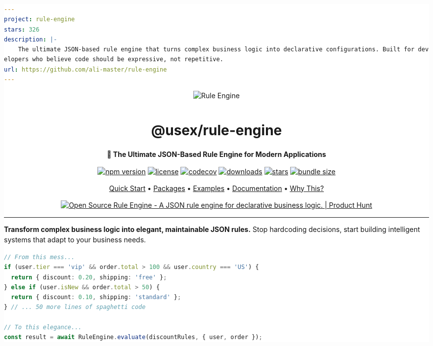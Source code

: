 ```yaml
---
project: rule-engine
stars: 326
description: |-
    The ultimate JSON-based rule engine that turns complex business logic into declarative configurations. Built for developers who believe code should be expressive, not repetitive.
url: https://github.com/ali-master/rule-engine
---
```


<div align="center">
  <img src="./assets/core-logo.png" alt="Rule Engine" width="120" />

  <h1>@usex/rule-engine</h1>
  <p><strong>🎯 The Ultimate JSON-Based Rule Engine for Modern Applications</strong></p>

  <p>
    <a href="https://www.npmjs.com/package/@usex/rule-engine"><img src="https://img.shields.io/npm/v/@usex/rule-engine?style=flat-square&color=blue" alt="npm version" /></a>
    <a href="https://github.com/ali-master/rule-engine/blob/master/LICENSE"><img src="https://img.shields.io/npm/l/@usex/rule-engine?style=flat-square&color=green" alt="license" /></a>
    <a href="https://codecov.io/gh/ali-master/rule-engine"><img src="https://codecov.io/gh/ali-master/rule-engine/graph/badge.svg?token=UN5opqxNsi" alt="codecov" /></a>
    <a href="https://www.npmjs.com/package/@usex/rule-engine"><img src="https://img.shields.io/npm/dm/@usex/rule-engine?style=flat-square&color=orange" alt="downloads" /></a>
    <a href="https://github.com/ali-master/rule-engine"><img src="https://img.shields.io/github/stars/ali-master/rule-engine?style=flat-square&color=yellow" alt="stars" /></a>
    <a href="https://bundlephobia.com/package/@usex/rule-engine"><img src="https://img.shields.io/bundlephobia/minzip/@usex/rule-engine?style=flat-square&color=purple" alt="bundle size" /></a>
  </p>

  <p>
    <a href="#-quick-start">Quick Start</a> •
    <a href="#-packages">Packages</a> •
    <a href="#-examples">Examples</a> •
    <a href="#-documentation">Documentation</a> •
    <a href="#-why-choose-this">Why This?</a>
  </p>

<a href="https://www.producthunt.com/products/open-source-rule-engine?embed=true&utm_source=badge-featured&utm_medium=badge&utm_source=badge-open&#0045;source&#0045;rule&#0045;engine" target="_blank"><img src="https://api.producthunt.com/widgets/embed-image/v1/featured.svg?post_id=1012148&theme=light&t=1759345778417" alt="Open&#0032;Source&#0032;Rule&#0032;Engine - A&#0032;JSON&#0032;rule&#0032;engine&#0032;for&#0032;declarative&#0032;business&#0032;logic&#0046; | Product Hunt" style="width: 250px; height: 54px;" width="250" height="54" /></a>
</div>

---

**Transform complex business logic into elegant, maintainable JSON rules.** Stop hardcoding decisions, start building intelligent systems that adapt to your business needs.

```typescript
// From this mess...
if (user.tier === 'vip' && order.total > 100 && user.country === 'US') {
  return { discount: 0.20, shipping: 'free' };
} else if (user.isNew && order.total > 50) {
  return { discount: 0.10, shipping: 'standard' };
} // ... 50 more lines of spaghetti code

// To this elegance...
const result = await RuleEngine.evaluate(discountRules, { user, order });
```

